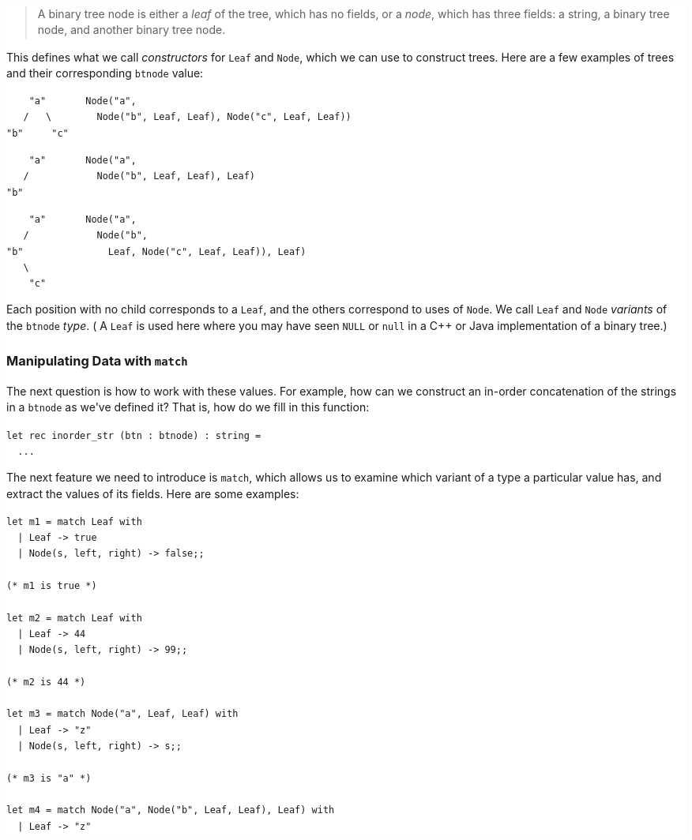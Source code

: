 > A binary tree node is either a _leaf_ of the tree, which has no fields, or a
> _node_, which has three fields: a string, a binary tree node, and another
> binary tree node.

This defines what we call _constructors_ for `Leaf` and `Node`,
which we can use to construct trees.  Here are a few examples of trees and
their corresponding `btnode` value:

```
    "a"       Node("a",
   /   \        Node("b", Leaf, Leaf), Node("c", Leaf, Leaf))
"b"     "c"
```

```
    "a"       Node("a",
   /            Node("b", Leaf, Leaf), Leaf)
"b"        
```

```
    "a"       Node("a",
   /            Node("b",
"b"               Leaf, Node("c", Leaf, Leaf)), Leaf)
   \
    "c"
```

Each position with no child corresponds to a `Leaf`, and the others correspond
to uses of `Node`.  We call `Leaf` and `Node` _variants_ of the `btnode`
_type_. ( A `Leaf` is used here where you may have seen `NULL` or `null` in a
C++ or Java implementation of a binary tree.)

### Manipulating Data with `match`

The next question is how to work with these values.  For example, how can we
construct an in-order concatenation of the strings in a `btnode` as we've
defined it?  That is, how do we fill in this function:

```
let rec inorder_str (btn : btnode) : string =
  ...
```

The next feature we need to introduce is `match`, which allows us to
examine which variant of a type a particular value has, and extract the values
of its fields.  Here are some examples:

```
let m1 = match Leaf with
  | Leaf -> true
  | Node(s, left, right) -> false;;

(* m1 is true *)

let m2 = match Leaf with
  | Leaf -> 44
  | Node(s, left, right) -> 99;;

(* m2 is 44 *)

let m3 = match Node("a", Leaf, Leaf) with
  | Leaf -> "z"
  | Node(s, left, right) -> s;;

(* m3 is "a" *)

let m4 = match Node("a", Node("b", Leaf, Leaf), Leaf) with
  | Leaf -> "z"
```